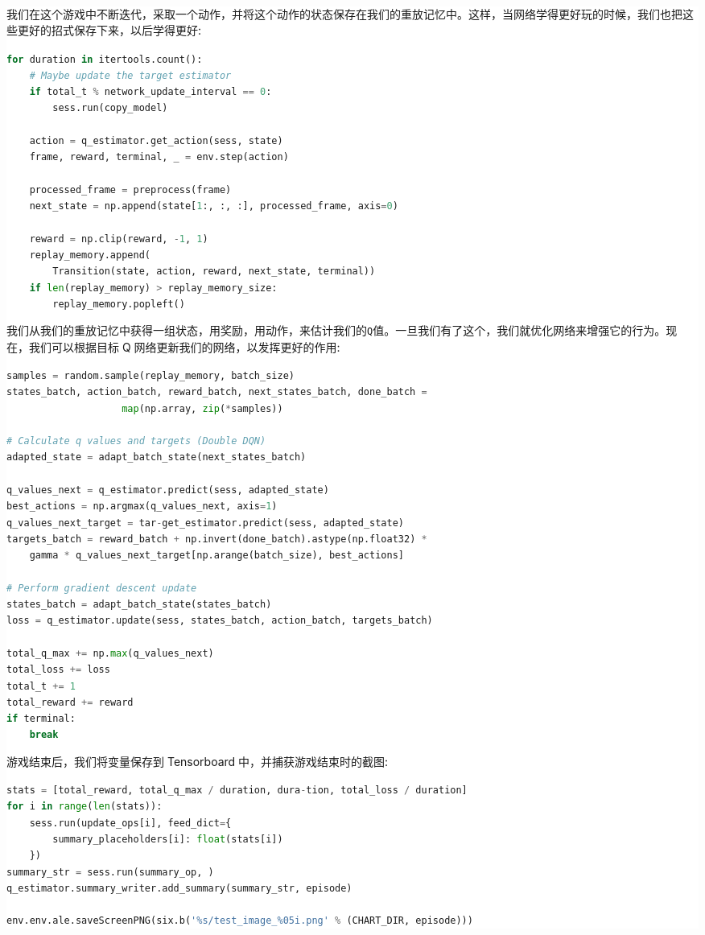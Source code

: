 我们在这个游戏中不断迭代，采取一个动作，并将这个动作的状态保存在我们的重放记忆中。这样，当网络学得更好玩的时候，我们也把这些更好的招式保存下来，以后学得更好:

```py
for duration in itertools.count(): 
    # Maybe update the target estimator
    if total_t % network_update_interval == 0:
        sess.run(copy_model)

    action = q_estimator.get_action(sess, state)
    frame, reward, terminal, _ = env.step(action)

    processed_frame = preprocess(frame)
    next_state = np.append(state[1:, :, :], processed_frame, axis=0)

    reward = np.clip(reward, -1, 1)
    replay_memory.append(
        Transition(state, action, reward, next_state, terminal))
    if len(replay_memory) > replay_memory_size:
        replay_memory.popleft()
```

我们从我们的重放记忆中获得一组状态，用奖励，用动作，来估计我们的`Q`值。一旦我们有了这个，我们就优化网络来增强它的行为。现在，我们可以根据目标 Q 网络更新我们的网络，以发挥更好的作用:

```py
samples = random.sample(replay_memory, batch_size)
states_batch, action_batch, reward_batch, next_states_batch, done_batch =
                    map(np.array, zip(*samples))

# Calculate q values and targets (Double DQN)
adapted_state = adapt_batch_state(next_states_batch)

q_values_next = q_estimator.predict(sess, adapted_state)
best_actions = np.argmax(q_values_next, axis=1)
q_values_next_target = tar-get_estimator.predict(sess, adapted_state)
targets_batch = reward_batch + np.invert(done_batch).astype(np.float32) *
    gamma * q_values_next_target[np.arange(batch_size), best_actions]

# Perform gradient descent update
states_batch = adapt_batch_state(states_batch)
loss = q_estimator.update(sess, states_batch, action_batch, targets_batch)

total_q_max += np.max(q_values_next)
total_loss += loss
total_t += 1
total_reward += reward
if terminal:
    break
```

游戏结束后，我们将变量保存到 Tensorboard 中，并捕获游戏结束时的截图:

```py
stats = [total_reward, total_q_max / duration, dura-tion, total_loss / duration]
for i in range(len(stats)):
    sess.run(update_ops[i], feed_dict={
        summary_placeholders[i]: float(stats[i])
    })
summary_str = sess.run(summary_op, )
q_estimator.summary_writer.add_summary(summary_str, episode)

env.env.ale.saveScreenPNG(six.b('%s/test_image_%05i.png' % (CHART_DIR, episode)))
```
